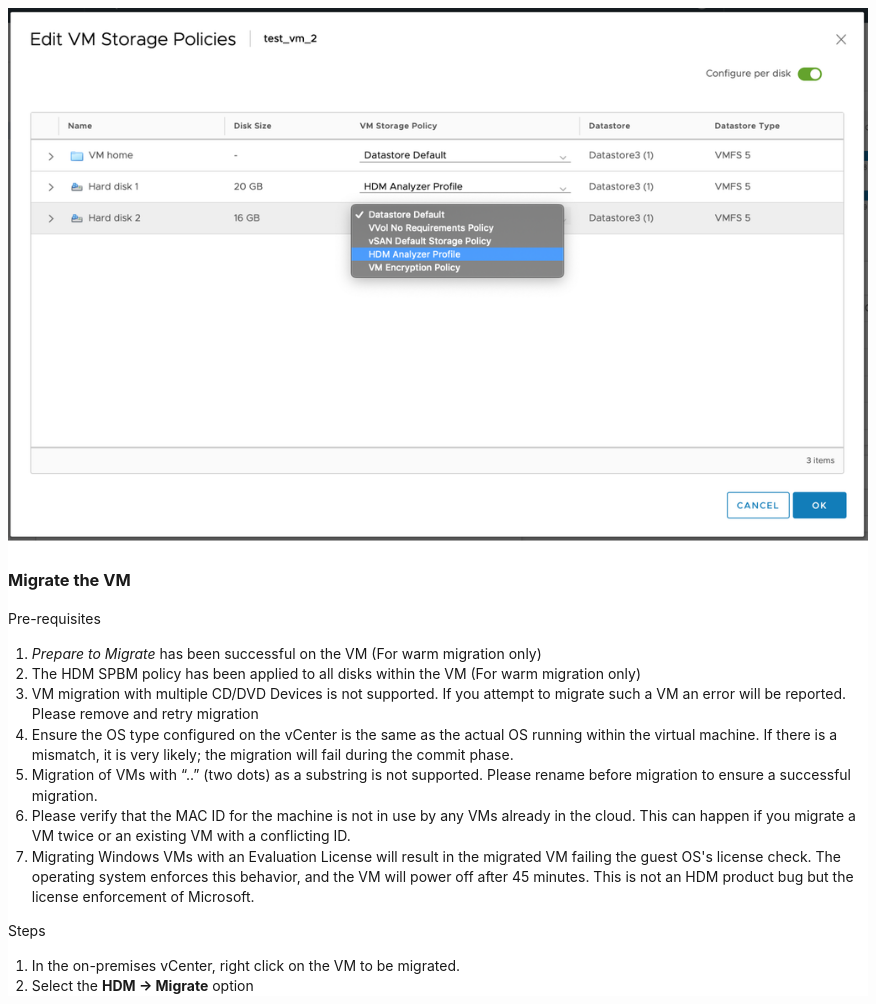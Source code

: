 ![alt_text](images/image35.png?classes=content-img "image_tooltip")

### Migrate the VM

Pre-requisites

1. _Prepare to Migrate_ has been successful on the VM (For warm migration only)
2. The HDM SPBM policy has been applied to all disks within the VM (For warm migration only)
3. VM migration with multiple CD/DVD Devices is not supported. If you attempt to migrate such a VM an error will be reported. Please remove and retry migration
4. Ensure the OS type configured on the vCenter is the same as the actual OS running within the virtual machine. If there is a mismatch, it is very likely; the migration will fail during the commit phase. 
5. Migration of VMs with “..” (two dots) as a substring is not supported. Please rename before migration to ensure a successful migration. 
6. Please verify that the MAC ID for the machine is not in use by any VMs already in the cloud. This can happen if you migrate a VM twice or an existing VM with a conflicting ID. 
7. Migrating Windows VMs with an Evaluation License will result in the migrated VM failing the guest OS's license check. The operating system enforces this behavior, and the VM will power off after 45 minutes. This is not an HDM product bug but the license enforcement of Microsoft.

Steps

1. In the on-premises vCenter, right click on the VM to be migrated.
2. Select the **HDM -> Migrate** option
